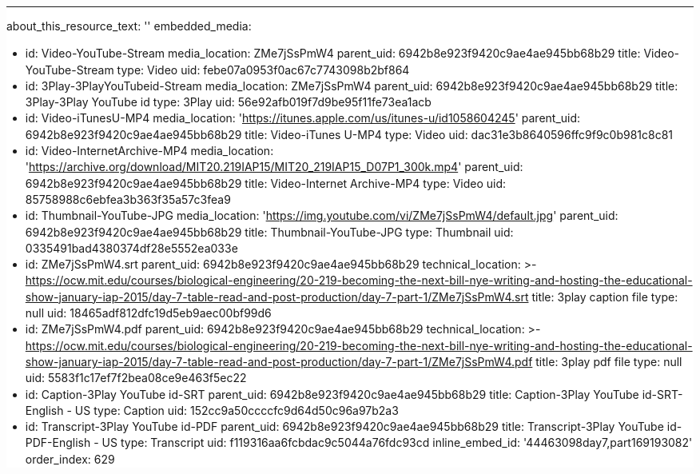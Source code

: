 ---
about_this_resource_text: ''
embedded_media:
  - id: Video-YouTube-Stream
    media_location: ZMe7jSsPmW4
    parent_uid: 6942b8e923f9420c9ae4ae945bb68b29
    title: Video-YouTube-Stream
    type: Video
    uid: febe07a0953f0ac67c7743098b2bf864
  - id: 3Play-3PlayYouTubeid-Stream
    media_location: ZMe7jSsPmW4
    parent_uid: 6942b8e923f9420c9ae4ae945bb68b29
    title: 3Play-3Play YouTube id
    type: 3Play
    uid: 56e92afb019f7d9be95f11fe73ea1acb
  - id: Video-iTunesU-MP4
    media_location: 'https://itunes.apple.com/us/itunes-u/id1058604245'
    parent_uid: 6942b8e923f9420c9ae4ae945bb68b29
    title: Video-iTunes U-MP4
    type: Video
    uid: dac31e3b8640596ffc9f9c0b981c8c81
  - id: Video-InternetArchive-MP4
    media_location: 'https://archive.org/download/MIT20.219IAP15/MIT20_219IAP15_D07P1_300k.mp4'
    parent_uid: 6942b8e923f9420c9ae4ae945bb68b29
    title: Video-Internet Archive-MP4
    type: Video
    uid: 85758988c6ebfea3b363f35a57c3fea9
  - id: Thumbnail-YouTube-JPG
    media_location: 'https://img.youtube.com/vi/ZMe7jSsPmW4/default.jpg'
    parent_uid: 6942b8e923f9420c9ae4ae945bb68b29
    title: Thumbnail-YouTube-JPG
    type: Thumbnail
    uid: 0335491bad4380374df28e5552ea033e
  - id: ZMe7jSsPmW4.srt
    parent_uid: 6942b8e923f9420c9ae4ae945bb68b29
    technical_location: >-
      https://ocw.mit.edu/courses/biological-engineering/20-219-becoming-the-next-bill-nye-writing-and-hosting-the-educational-show-january-iap-2015/day-7-table-read-and-post-production/day-7-part-1/ZMe7jSsPmW4.srt
    title: 3play caption file
    type: null
    uid: 18465adf812dfc19d5eb9aec00bf99d6
  - id: ZMe7jSsPmW4.pdf
    parent_uid: 6942b8e923f9420c9ae4ae945bb68b29
    technical_location: >-
      https://ocw.mit.edu/courses/biological-engineering/20-219-becoming-the-next-bill-nye-writing-and-hosting-the-educational-show-january-iap-2015/day-7-table-read-and-post-production/day-7-part-1/ZMe7jSsPmW4.pdf
    title: 3play pdf file
    type: null
    uid: 5583f1c17ef7f2bea08ce9e463f5ec22
  - id: Caption-3Play YouTube id-SRT
    parent_uid: 6942b8e923f9420c9ae4ae945bb68b29
    title: Caption-3Play YouTube id-SRT-English - US
    type: Caption
    uid: 152cc9a50ccccfc9d64d50c96a97b2a3
  - id: Transcript-3Play YouTube id-PDF
    parent_uid: 6942b8e923f9420c9ae4ae945bb68b29
    title: Transcript-3Play YouTube id-PDF-English - US
    type: Transcript
    uid: f119316aa6fcbdac9c5044a76fdc93cd
inline_embed_id: '44463098day7,part169193082'
order_index: 629